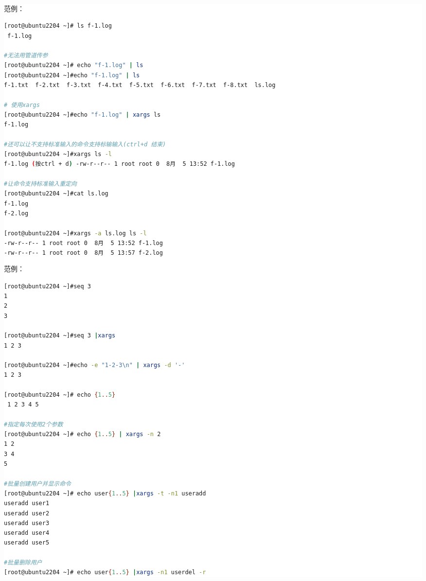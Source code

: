 

范例：

```bash
[root@ubuntu2204 ~]# ls f-1.log
 f-1.log
 
#无法用管道传参
[root@ubuntu2204 ~]# echo "f-1.log" | ls
[root@ubuntu2204 ~]#echo "f-1.log" | ls
f-1.txt  f-2.txt  f-3.txt  f-4.txt  f-5.txt  f-6.txt  f-7.txt  f-8.txt  ls.log

# 使用xargs
[root@ubuntu2204 ~]#echo "f-1.log" | xargs ls
f-1.log

#还可以让不支持标准输入的命令支持标输输入(ctrl+d 结束)
[root@ubuntu2204 ~]#xargs ls -l
f-1.log (按ctrl + d) -rw-r--r-- 1 root root 0  8月  5 13:52 f-1.log

#让命令支持标准输入重定向
[root@ubuntu2204 ~]#cat ls.log 
f-1.log
f-2.log

[root@ubuntu2204 ~]#xargs -a ls.log ls -l
-rw-r--r-- 1 root root 0  8月  5 13:52 f-1.log
-rw-r--r-- 1 root root 0  8月  5 13:57 f-2.log
```



范例：

```bash
[root@ubuntu2204 ~]#seq 3
1
2
3

[root@ubuntu2204 ~]#seq 3 |xargs
1 2 3

[root@ubuntu2204 ~]#echo -e "1-2-3\n" | xargs -d '-'
1 2 3

[root@ubuntu2204 ~]# echo {1..5}
 1 2 3 4 5
 
#指定每次使用2个参数
[root@ubuntu2204 ~]# echo {1..5} | xargs -n 2
1 2
3 4
5

#批量创建用户并显示命令
[root@ubuntu2204 ~]# echo user{1..5} |xargs -t -n1 useradd
useradd user1 
useradd user2 
useradd user3 
useradd user4 
useradd user5

#批量删除用户
[root@ubuntu2204 ~]# echo user{1..5} |xargs -n1 userdel -r
```
